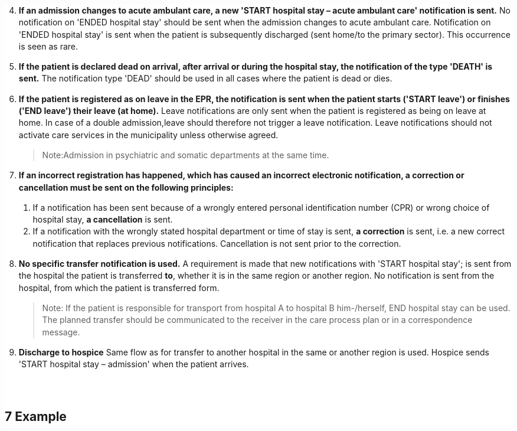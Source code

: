 4. **If an admission changes to acute ambulant care, a new &#39;START hospital stay – acute ambulant care&#39; notification is sent.** No notification on &#39;ENDED hospital stay&#39; should be sent when the admission changes to acute ambulant care. Notification on &#39;ENDED hospital stay&#39; is sent when the patient is subsequently discharged (sent home/to the primary sector). This occurrence is seen as rare.

5. **If the patient is declared dead on arrival, after arrival or during the hospital stay, the notification of the type &#39;DEATH&#39; is sent.**
The notification type &#39;DEAD&#39; should be used in all cases where the patient is dead or dies.

6. **If the patient is registered as on leave in the EPR, the notification is sent when the patient starts (&#39;START leave&#39;) or finishes (&#39;END leave&#39;) their leave (at home).** Leave notifications are only sent when the patient is registered as being on leave at home. In case of a double admission,leave should therefore not trigger a leave notification. Leave notifications should not activate care services in the municipality unless otherwise agreed.

   >Note:Admission in psychiatric and somatic departments at the same time.

7. **If an incorrect registration has happened, which has caused an incorrect electronic notification, a correction or cancellation must be sent on the following principles:**
    1. If a notification has been sent because of a wrongly entered personal identification number (CPR) or wrong choice of hospital stay, **a cancellation** is sent.
    2. If a notification with the wrongly stated hospital department or time of stay is sent, **a correction** is sent, i.e. a new correct notification that replaces previous notifications. Cancellation is not sent prior to the correction.

8. **No specific transfer notification is used.** A requirement is made that new notifications with 'START hospital stay'; is sent from the hospital the patient is transferred **to**, whether it is in the same region or another region. No notification is sent from the hospital, from which the patient is transferred form. 

   >Note: If the patient is responsible for transport from hospital A to hospital B him-/herself, END hospital stay can be used. The planned transfer should be communicated to the receiver in the care process plan or in a correspondence message.

9. **Discharge to hospice**
Same flow as for transfer to another hospital in the same or another region is used. Hospice sends &#39;START hospital stay – admission&#39; when the patient arrives.
<p>&nbsp;</p>

## 7 Example

<figure>